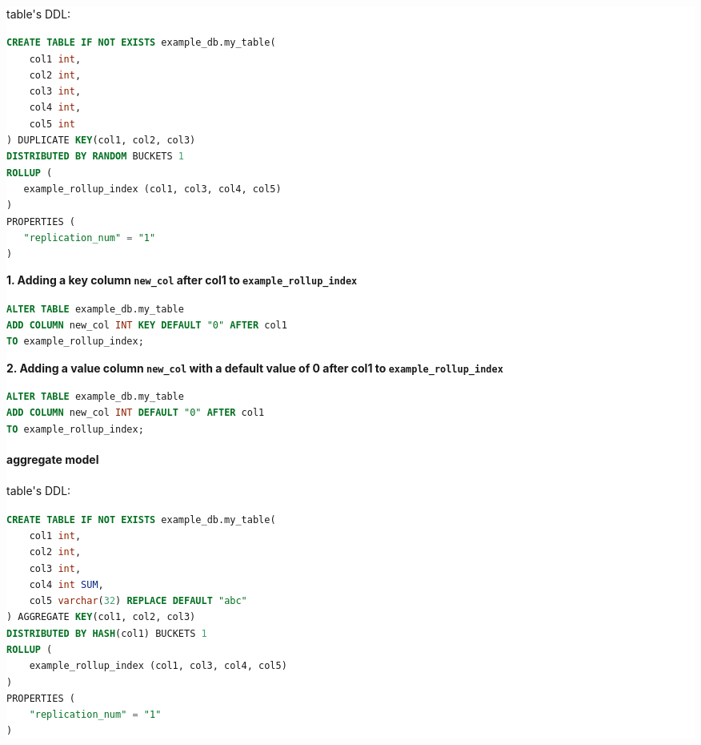 table's DDL:
```sql
CREATE TABLE IF NOT EXISTS example_db.my_table(
    col1 int,
    col2 int,
    col3 int,
    col4 int,
    col5 int
) DUPLICATE KEY(col1, col2, col3)
DISTRIBUTED BY RANDOM BUCKETS 1
ROLLUP (
   example_rollup_index (col1, col3, col4, col5)
)
PROPERTIES (
   "replication_num" = "1"
)
```

**1. Adding a key column `new_col` after col1 to `example_rollup_index`**

```sql
ALTER TABLE example_db.my_table
ADD COLUMN new_col INT KEY DEFAULT "0" AFTER col1
TO example_rollup_index;
```

**2. Adding a value column `new_col` with a default value of 0 after col1 to `example_rollup_index`**

```sql
ALTER TABLE example_db.my_table   
ADD COLUMN new_col INT DEFAULT "0" AFTER col1    
TO example_rollup_index;
```

#### aggregate model

table's DDL:
```sql
CREATE TABLE IF NOT EXISTS example_db.my_table(
    col1 int,
    col2 int,
    col3 int,
    col4 int SUM,
    col5 varchar(32) REPLACE DEFAULT "abc"
) AGGREGATE KEY(col1, col2, col3)
DISTRIBUTED BY HASH(col1) BUCKETS 1
ROLLUP (
    example_rollup_index (col1, col3, col4, col5)
)
PROPERTIES (
    "replication_num" = "1"
)
```
